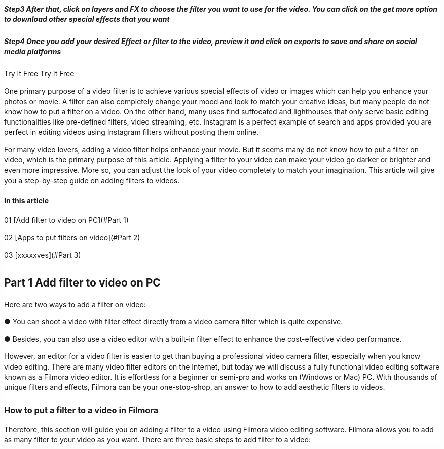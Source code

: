 ##### Step3 After that, click on layers and FX to choose the filter you want to use for the video. You can click on the get more option to download other special effects that you want

##### Step4 Once you add your desired Effect or filter to the video, preview it and click on exports to save and share on social media platforms

[Try It Free](https://tools.techidaily.com/wondershare/filmora/download/) [Try It Free](https://tools.techidaily.com/wondershare/filmora/download/)

One primary purpose of a video filter is to achieve various special effects of video or images which can help you enhance your photos or movie. A filter can also completely change your mood and look to match your creative ideas, but many people do not know how to put a filter on a video. On the other hand, many uses find suffocated and lighthouses that only serve basic editing functionalities like pre-defined filters, video streaming, etc. Instagram is a perfect example of search and apps provided you are perfect in editing videos using Instagram filters without posting them online.

For many video lovers, adding a video filter helps enhance your movie. But it seems many do not know how to put a filter on video, which is the primary purpose of this article. Applying a filter to your video can make your video go darker or brighter and even more impressive. More so, you can adjust the look of your video completely to match your imagination. This article will give you a step-by-step guide on adding filters to videos.

#### In this article

01 [Add filter to video on PC](#Part 1)

02 [Apps to put filters on video](#Part 2)

03 [xxxxxves](#Part 3)

## Part 1 Add filter to video on PC

Here are two ways to add a filter on video:

● You can shoot a video with filter effect directly from a video camera filter which is quite expensive.

● Besides, you can also use a video editor with a built-in filter effect to enhance the cost-effective video performance.

However, an editor for a video filter is easier to get than buying a professional video camera filter, especially when you know video editing. There are many video filter editors on the Internet, but today we will discuss a fully functional video editing software known as a Filmora video editor. It is effortless for a beginner or semi-pro and works on (Windows or Mac) PC. With thousands of unique filters and effects, Filmora can be your one-stop-shop, an answer to how to add aesthetic filters to videos.

### How to put a filter to a video in Filmora

Therefore, this section will guide you on adding a filter to a video using Filmora video editing software. Filmora allows you to add as many filter to your video as you want. There are three basic steps to add filter to a video:
